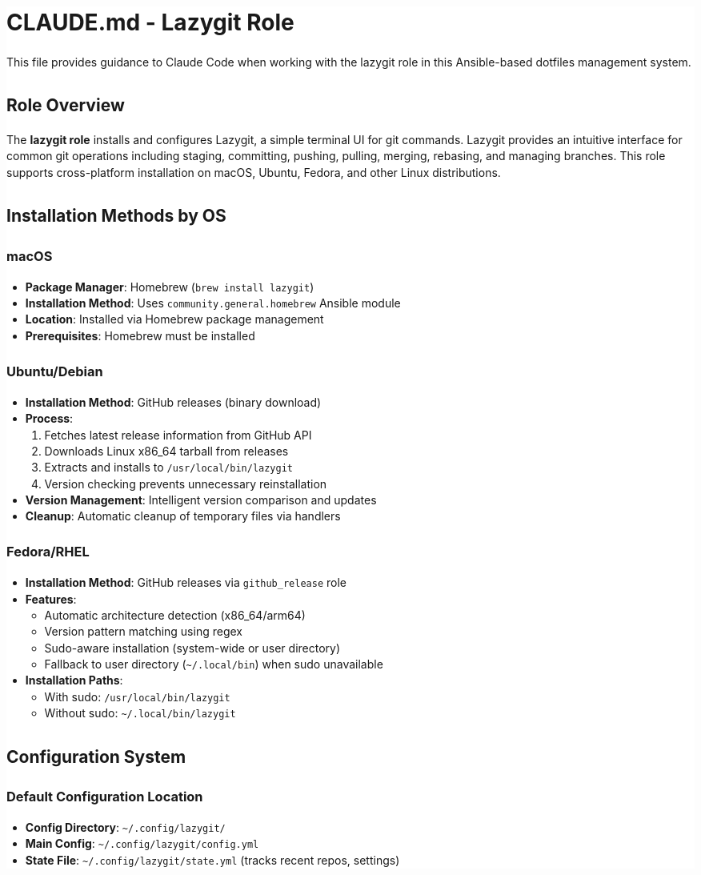 # CLAUDE.md - Lazygit Role

This file provides guidance to Claude Code when working with the lazygit role in this Ansible-based dotfiles management system.

## Role Overview

The **lazygit role** installs and configures Lazygit, a simple terminal UI for git commands. Lazygit provides an intuitive interface for common git operations including staging, committing, pushing, pulling, merging, rebasing, and managing branches. This role supports cross-platform installation on macOS, Ubuntu, Fedora, and other Linux distributions.

## Installation Methods by OS

### macOS
- **Package Manager**: Homebrew (`brew install lazygit`)
- **Installation Method**: Uses `community.general.homebrew` Ansible module
- **Location**: Installed via Homebrew package management
- **Prerequisites**: Homebrew must be installed

### Ubuntu/Debian
- **Installation Method**: GitHub releases (binary download)
- **Process**:
  1. Fetches latest release information from GitHub API
  2. Downloads Linux x86_64 tarball from releases
  3. Extracts and installs to `/usr/local/bin/lazygit`
  4. Version checking prevents unnecessary reinstallation
- **Version Management**: Intelligent version comparison and updates
- **Cleanup**: Automatic cleanup of temporary files via handlers

### Fedora/RHEL
- **Installation Method**: GitHub releases via `github_release` role
- **Features**:
  - Automatic architecture detection (x86_64/arm64)
  - Version pattern matching using regex
  - Sudo-aware installation (system-wide or user directory)
  - Fallback to user directory (`~/.local/bin`) when sudo unavailable
- **Installation Paths**:
  - With sudo: `/usr/local/bin/lazygit`
  - Without sudo: `~/.local/bin/lazygit`

## Configuration System

### Default Configuration Location
- **Config Directory**: `~/.config/lazygit/`
- **Main Config**: `~/.config/lazygit/config.yml`
- **State File**: `~/.config/lazygit/state.yml` (tracks recent repos, settings)

